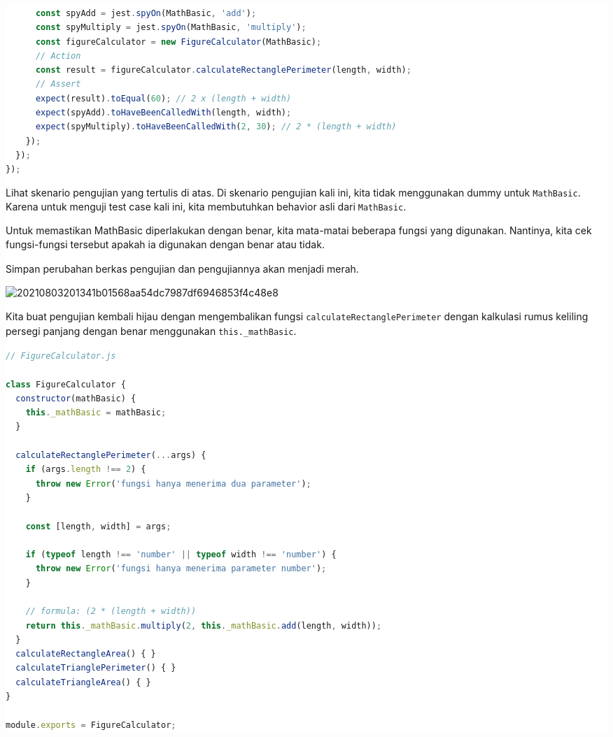 ```js
      const spyAdd = jest.spyOn(MathBasic, 'add');
      const spyMultiply = jest.spyOn(MathBasic, 'multiply');
      const figureCalculator = new FigureCalculator(MathBasic);
      // Action
      const result = figureCalculator.calculateRectanglePerimeter(length, width);
      // Assert
      expect(result).toEqual(60); // 2 x (length + width)
      expect(spyAdd).toHaveBeenCalledWith(length, width);
      expect(spyMultiply).toHaveBeenCalledWith(2, 30); // 2 * (length + width)
    });
  });
});
```

Lihat skenario pengujian yang tertulis di atas. Di skenario pengujian kali ini, kita tidak menggunakan dummy untuk `MathBasic`. Karena untuk menguji test case kali ini, kita membutuhkan behavior asli dari `MathBasic`.

Untuk memastikan MathBasic diperlakukan dengan benar, kita mata-matai beberapa fungsi yang digunakan. Nantinya, kita cek fungsi-fungsi tersebut apakah ia digunakan dengan benar atau tidak.

Simpan perubahan berkas pengujian dan pengujiannya akan menjadi merah.

![20210803201341b01568aa54dc7987df6946853f4c48e8](https://github.com/ridopandiSinaga/Automation-testing/assets/89272004/84c14b06-dfc0-4aa9-80e4-67cb72c269c9)

Kita buat pengujian kembali hijau dengan mengembalikan fungsi `calculateRectanglePerimeter` dengan kalkulasi rumus keliling persegi panjang dengan benar menggunakan `this._mathBasic`.

```js
// FigureCalculator.js

class FigureCalculator {
  constructor(mathBasic) {
    this._mathBasic = mathBasic;
  }
 
  calculateRectanglePerimeter(...args) {
    if (args.length !== 2) {
      throw new Error('fungsi hanya menerima dua parameter');
    }
 
    const [length, width] = args;
 
    if (typeof length !== 'number' || typeof width !== 'number') {
      throw new Error('fungsi hanya menerima parameter number');
    }
 
    // formula: (2 * (length + width))
    return this._mathBasic.multiply(2, this._mathBasic.add(length, width));
  }
  calculateRectangleArea() { }
  calculateTrianglePerimeter() { }
  calculateTriangleArea() { }
}
 
module.exports = FigureCalculator;
```
